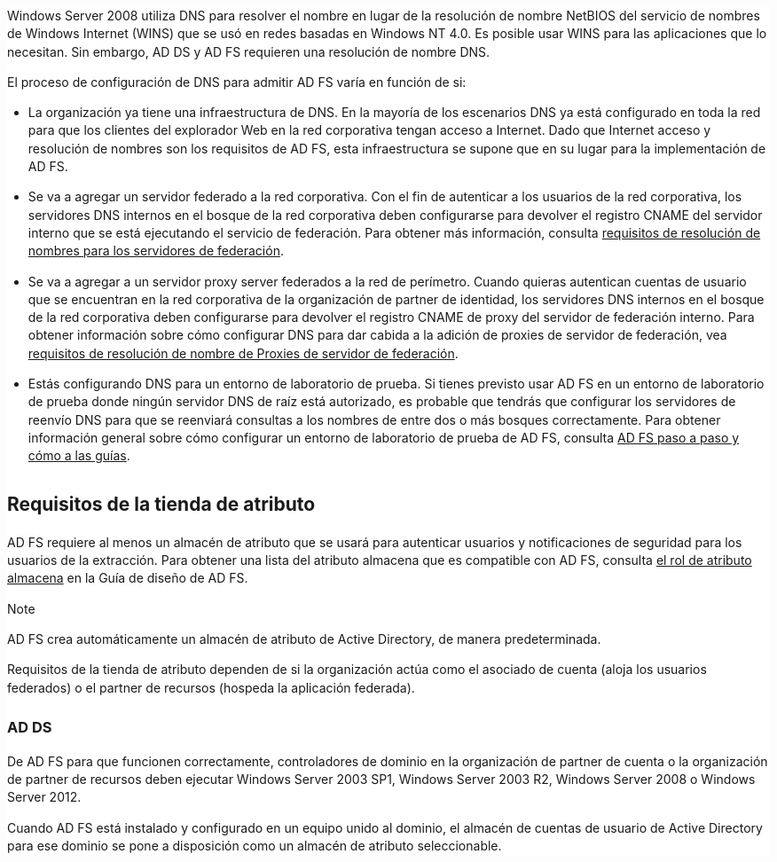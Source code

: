  Windows Server 2008 utiliza DNS para resolver el nombre en lugar de la resolución de nombre NetBIOS del servicio de nombres de Windows Internet (WINS) que se usó en redes basadas en Windows NT 4.0. Es posible usar WINS para las aplicaciones que lo necesitan. Sin embargo, AD DS y AD FS requieren una resolución de nombre DNS.  
  
El proceso de configuración de DNS para admitir AD FS varía en función de si:  
  
-   La organización ya tiene una infraestructura de DNS. En la mayoría de los escenarios DNS ya está configurado en toda la red para que los clientes del explorador Web en la red corporativa tengan acceso a Internet. Dado que Internet acceso y resolución de nombres son los requisitos de AD FS, esta infraestructura se supone que en su lugar para la implementación de AD FS.  
  
-   Se va a agregar un servidor federado a la red corporativa. Con el fin de autenticar a los usuarios de la red corporativa, los servidores DNS internos en el bosque de la red corporativa deben configurarse para devolver el registro CNAME del servidor interno que se está ejecutando el servicio de federación. Para obtener más información, consulta [requisitos de resolución de nombres para los servidores de federación](Name-Resolution-Requirements-for-Federation-Servers.md).  
  
-   Se va a agregar a un servidor proxy server federados a la red de perímetro. Cuando quieras autentican cuentas de usuario que se encuentran en la red corporativa de la organización de partner de identidad, los servidores DNS internos en el bosque de la red corporativa deben configurarse para devolver el registro CNAME de proxy del servidor de federación interno. Para obtener información sobre cómo configurar DNS para dar cabida a la adición de proxies de servidor de federación, vea [requisitos de resolución de nombre de Proxies de servidor de federación](Name-Resolution-Requirements-for-Federation-Server-Proxies.md).  
  
-   Estás configurando DNS para un entorno de laboratorio de prueba. Si tienes previsto usar AD FS en un entorno de laboratorio de prueba donde ningún servidor DNS de raíz está autorizado, es probable que tendrás que configurar los servidores de reenvío DNS para que se reenviará consultas a los nombres de entre dos o más bosques correctamente. Para obtener información general sobre cómo configurar un entorno de laboratorio de prueba de AD FS, consulta [AD FS paso a paso y cómo a las guías](https://go.microsoft.com/fwlink/?LinkId=180357).  
  
## <a name="attribute-store-requirements"></a>Requisitos de la tienda de atributo  
AD FS requiere al menos un almacén de atributo que se usará para autenticar usuarios y notificaciones de seguridad para los usuarios de la extracción. Para obtener una lista del atributo almacena que es compatible con AD FS, consulta [el rol de atributo almacena](../../ad-fs/technical-reference/The-Role-of-Attribute-Stores.md) en la Guía de diseño de AD FS.  
  
> [!NOTE]  
> AD FS crea automáticamente un almacén de atributo de Active Directory, de manera predeterminada.  
  
Requisitos de la tienda de atributo dependen de si la organización actúa como el asociado de cuenta (aloja los usuarios federados) o el partner de recursos (hospeda la aplicación federada).  
  
### <a name="ad-ds"></a>AD DS  
De AD FS para que funcionen correctamente, controladores de dominio en la organización de partner de cuenta o la organización de partner de recursos deben ejecutar Windows Server 2003 SP1, Windows Server 2003 R2, Windows Server 2008 o Windows Server 2012.  
  
Cuando AD FS está instalado y configurado en un equipo unido al dominio, el almacén de cuentas de usuario de Active Directory para ese dominio se pone a disposición como un almacén de atributo seleccionable.  
  